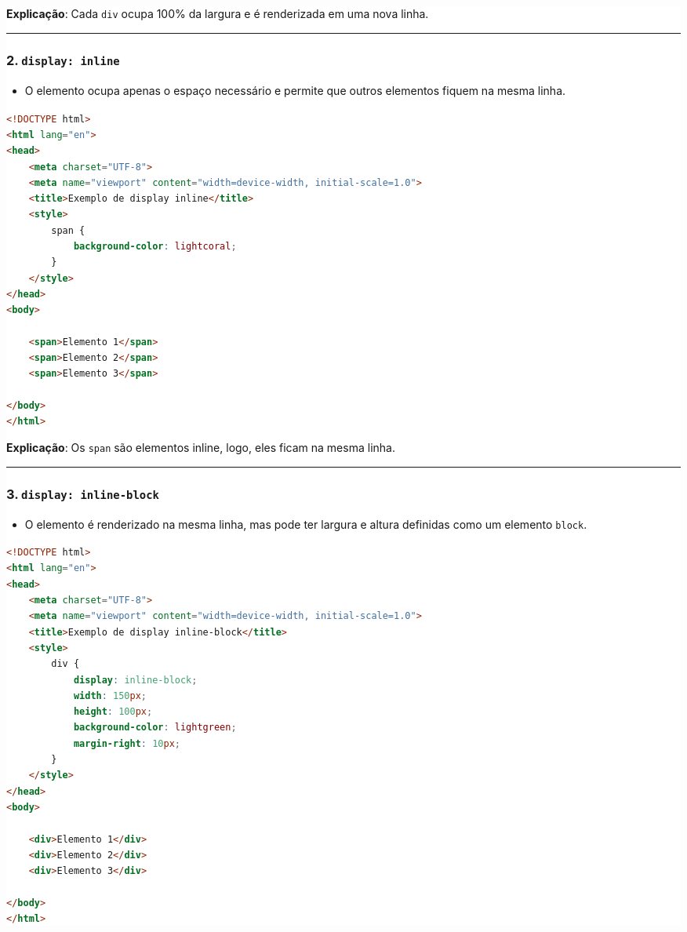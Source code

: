 **Explicação**: Cada `div` ocupa 100% da largura e é renderizada em uma nova linha.

---

### 2. **`display: inline`**

- O elemento ocupa apenas o espaço necessário e permite que outros elementos fiquem na mesma linha.
  
```html
<!DOCTYPE html>
<html lang="en">
<head>
    <meta charset="UTF-8">
    <meta name="viewport" content="width=device-width, initial-scale=1.0">
    <title>Exemplo de display inline</title>
    <style>
        span {
            background-color: lightcoral;
        }
    </style>
</head>
<body>

    <span>Elemento 1</span>
    <span>Elemento 2</span>
    <span>Elemento 3</span>

</body>
</html>
```

**Explicação**: Os `span` são elementos inline, logo, eles ficam na mesma linha.

---

### 3. **`display: inline-block`**

- O elemento é renderizado na mesma linha, mas pode ter largura e altura definidas como um elemento `block`.

```html
<!DOCTYPE html>
<html lang="en">
<head>
    <meta charset="UTF-8">
    <meta name="viewport" content="width=device-width, initial-scale=1.0">
    <title>Exemplo de display inline-block</title>
    <style>
        div {
            display: inline-block;
            width: 150px;
            height: 100px;
            background-color: lightgreen;
            margin-right: 10px;
        }
    </style>
</head>
<body>

    <div>Elemento 1</div>
    <div>Elemento 2</div>
    <div>Elemento 3</div>

</body>
</html>
```
